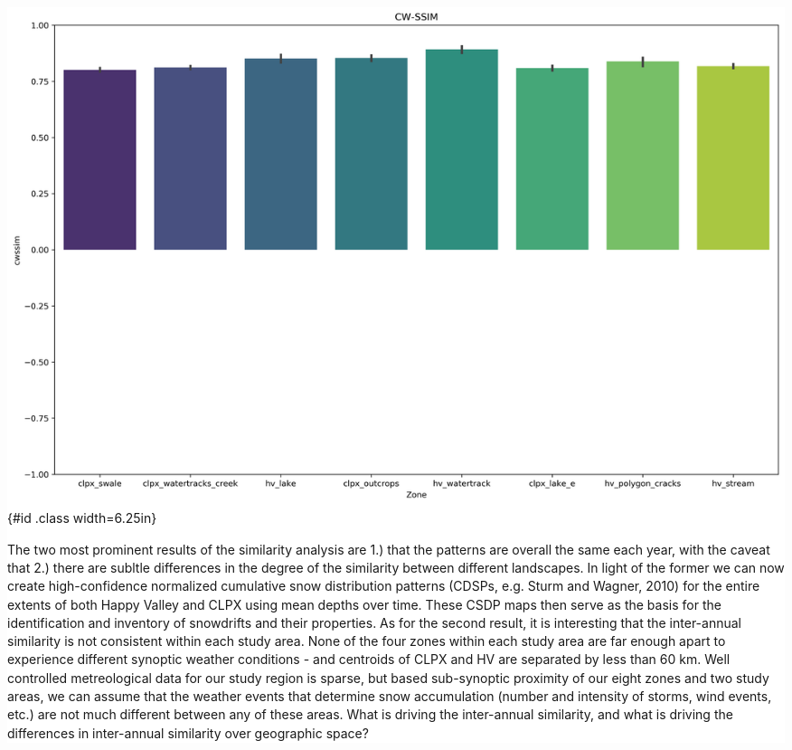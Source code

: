 ![](../subsets/agg_results/cwssim_bars.png){#id .class width=6.25in}

The two most prominent results of the similarity analysis are 1.) that the patterns are overall the same each year, with the caveat that 2.) there are subltle differences in the degree of the similarity between different landscapes. In light of the former we can now create high-confidence normalized cumulative snow distribution patterns (CDSPs, e.g. Sturm and Wagner, 2010) for the entire extents of both Happy Valley and CLPX using mean depths over time. These CSDP maps then serve as the basis for the identification and inventory of snowdrifts and their properties. As for the second result, it is interesting that the inter-annual similarity is not consistent within each study area. None of the four zones within each study area are far enough apart to experience different synoptic weather conditions - and centroids of CLPX and HV are separated by less than 60 km. Well controlled metreological data for our study region is sparse, but based sub-synoptic proximity of our eight zones and two study areas, we can assume that the weather events that determine snow accumulation (number and intensity of storms, wind events, etc.) are not much different between any of these areas. What is driving the inter-annual similarity, and what is driving the differences in inter-annual similarity over geographic space?
